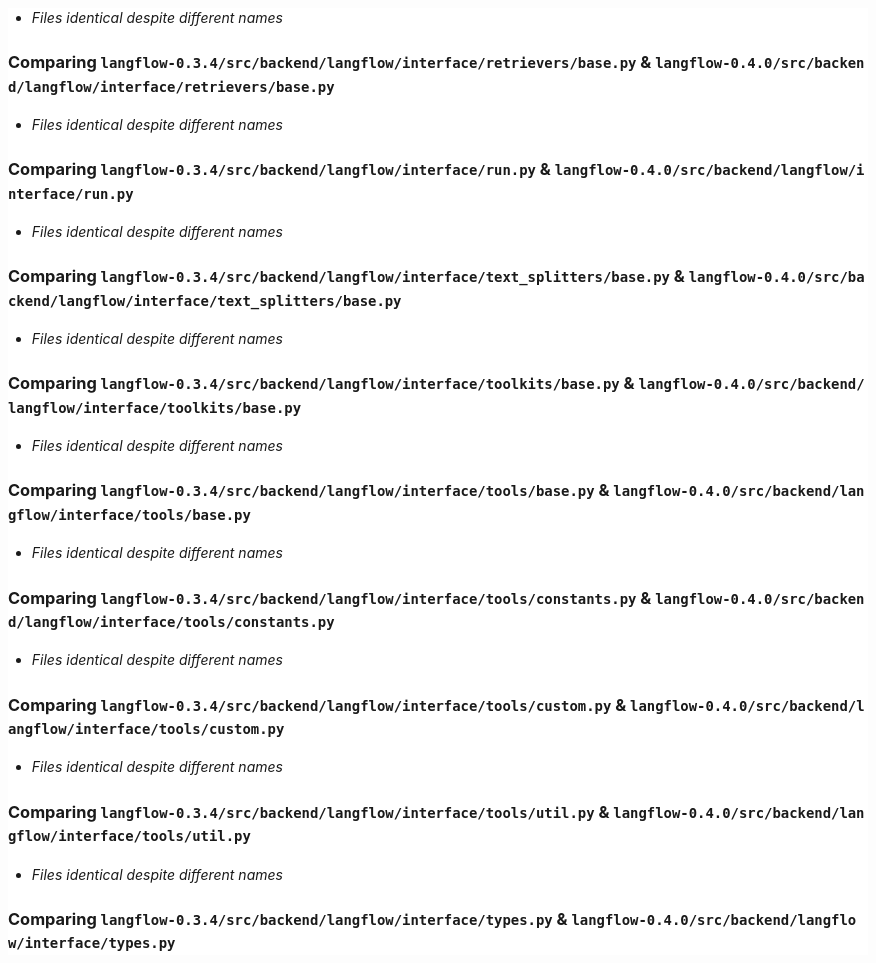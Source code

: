  * *Files identical despite different names*

### Comparing `langflow-0.3.4/src/backend/langflow/interface/retrievers/base.py` & `langflow-0.4.0/src/backend/langflow/interface/retrievers/base.py`

 * *Files identical despite different names*

### Comparing `langflow-0.3.4/src/backend/langflow/interface/run.py` & `langflow-0.4.0/src/backend/langflow/interface/run.py`

 * *Files identical despite different names*

### Comparing `langflow-0.3.4/src/backend/langflow/interface/text_splitters/base.py` & `langflow-0.4.0/src/backend/langflow/interface/text_splitters/base.py`

 * *Files identical despite different names*

### Comparing `langflow-0.3.4/src/backend/langflow/interface/toolkits/base.py` & `langflow-0.4.0/src/backend/langflow/interface/toolkits/base.py`

 * *Files identical despite different names*

### Comparing `langflow-0.3.4/src/backend/langflow/interface/tools/base.py` & `langflow-0.4.0/src/backend/langflow/interface/tools/base.py`

 * *Files identical despite different names*

### Comparing `langflow-0.3.4/src/backend/langflow/interface/tools/constants.py` & `langflow-0.4.0/src/backend/langflow/interface/tools/constants.py`

 * *Files identical despite different names*

### Comparing `langflow-0.3.4/src/backend/langflow/interface/tools/custom.py` & `langflow-0.4.0/src/backend/langflow/interface/tools/custom.py`

 * *Files identical despite different names*

### Comparing `langflow-0.3.4/src/backend/langflow/interface/tools/util.py` & `langflow-0.4.0/src/backend/langflow/interface/tools/util.py`

 * *Files identical despite different names*

### Comparing `langflow-0.3.4/src/backend/langflow/interface/types.py` & `langflow-0.4.0/src/backend/langflow/interface/types.py`
